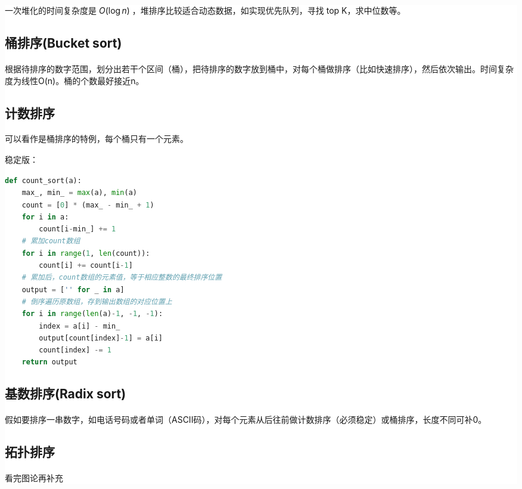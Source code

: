 一次堆化的时间复杂度是 $O(\log n)$ ，堆排序比较适合动态数据，如实现优先队列，寻找 top K，求中位数等。

## 桶排序(Bucket sort)

根据待排序的数字范围，划分出若干个区间（桶），把待排序的数字放到桶中，对每个桶做排序（比如快速排序），然后依次输出。时间复杂度为线性O(n)。桶的个数最好接近n。



## 计数排序

可以看作是桶排序的特例，每个桶只有一个元素。

稳定版：

```python
def count_sort(a):
    max_, min_ = max(a), min(a)
    count = [0] * (max_ - min_ + 1)
    for i in a:
        count[i-min_] += 1
    # 累加count数组
    for i in range(1, len(count)):
        count[i] += count[i-1]
    # 累加后，count数组的元素值，等于相应整数的最终排序位置
    output = ['' for _ in a]
    # 倒序遍历原数组，存到输出数组的对应位置上
    for i in range(len(a)-1, -1, -1):
        index = a[i] - min_
        output[count[index]-1] = a[i]
        count[index] -= 1
    return output
```



## 基数排序(Radix sort)

假如要排序一串数字，如电话号码或者单词（ASCII码），对每个元素从后往前做计数排序（必须稳定）或桶排序，长度不同可补0。



## 拓扑排序

看完图论再补充